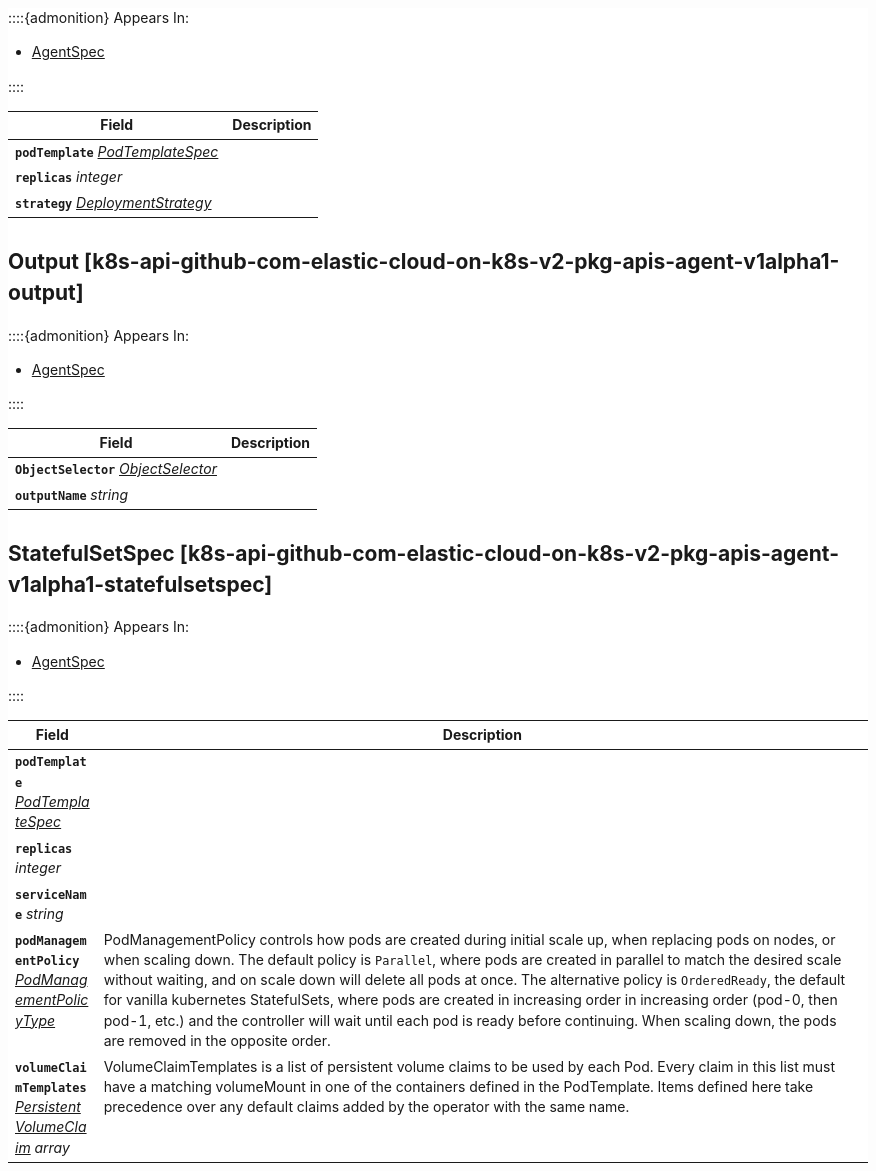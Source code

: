::::{admonition} Appears In:
* [AgentSpec](k8s-api-agent-k8s-elastic-co-v1alpha1.md#k8s-api-github-com-elastic-cloud-on-k8s-v2-pkg-apis-agent-v1alpha1-agentspec)

::::


| Field | Description |
| --- | --- |
| **`podTemplate`** *[PodTemplateSpec](https://kubernetes.io/docs/reference/generated/kubernetes-api/v1.32/#podtemplatespec-v1-core)*<br> |  |
| **`replicas`** *integer*<br> |  |
| **`strategy`** *[DeploymentStrategy](https://kubernetes.io/docs/reference/generated/kubernetes-api/v1.32/#deploymentstrategy-v1-apps)*<br> |  |


## Output [k8s-api-github-com-elastic-cloud-on-k8s-v2-pkg-apis-agent-v1alpha1-output]

::::{admonition} Appears In:
* [AgentSpec](k8s-api-agent-k8s-elastic-co-v1alpha1.md#k8s-api-github-com-elastic-cloud-on-k8s-v2-pkg-apis-agent-v1alpha1-agentspec)

::::


| Field | Description |
| --- | --- |
| **`ObjectSelector`** *[ObjectSelector](k8s-api-common-k8s-elastic-co-v1.md#k8s-api-github-com-elastic-cloud-on-k8s-v2-pkg-apis-common-v1-objectselector)*<br> |  |
| **`outputName`** *string*<br> |  |


## StatefulSetSpec [k8s-api-github-com-elastic-cloud-on-k8s-v2-pkg-apis-agent-v1alpha1-statefulsetspec]

::::{admonition} Appears In:
* [AgentSpec](k8s-api-agent-k8s-elastic-co-v1alpha1.md#k8s-api-github-com-elastic-cloud-on-k8s-v2-pkg-apis-agent-v1alpha1-agentspec)

::::


| Field | Description |
| --- | --- |
| **`podTemplate`** *[PodTemplateSpec](https://kubernetes.io/docs/reference/generated/kubernetes-api/v1.32/#podtemplatespec-v1-core)*<br> |  |
| **`replicas`** *integer*<br> |  |
| **`serviceName`** *string*<br> |  |
| **`podManagementPolicy`** *[PodManagementPolicyType](https://kubernetes.io/docs/reference/generated/kubernetes-api/v1.32/#podmanagementpolicytype-v1-apps)*<br> | PodManagementPolicy controls how pods are created during initial scale up, when replacing pods on nodes, or when scaling down. The default policy is `Parallel`, where pods are created in parallel to match the desired scale without waiting, and on scale down will delete all pods at once. The alternative policy is `OrderedReady`, the default for vanilla kubernetes StatefulSets, where pods are created in increasing order in increasing order (pod-0, then pod-1, etc.) and the controller will wait until each pod is ready before continuing. When scaling down, the pods are removed in the opposite order.<br> |
| **`volumeClaimTemplates`** *[PersistentVolumeClaim](https://kubernetes.io/docs/reference/generated/kubernetes-api/v1.32/#persistentvolumeclaim-v1-core) array*<br> | VolumeClaimTemplates is a list of persistent volume claims to be used by each Pod. Every claim in this list must have a matching volumeMount in one of the containers defined in the PodTemplate. Items defined here take precedence over any default claims added by the operator with the same name.<br> |


